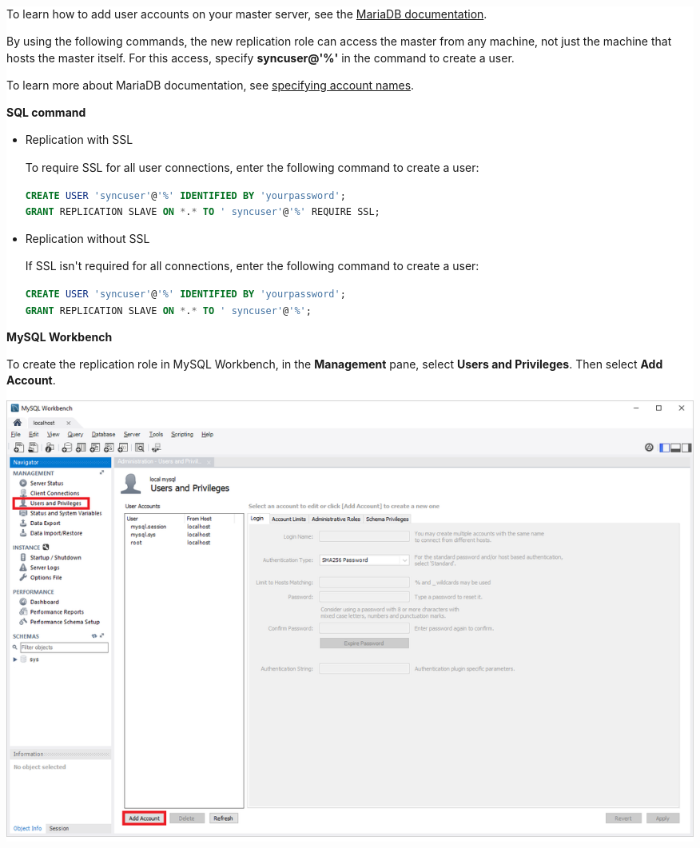    To learn how to add user accounts on your master server, see the [MariaDB documentation](https://mariadb.com/kb/en/library/create-user/).

   By using the following commands, the new replication role can access the master from any machine, not just the machine that hosts the master itself. For this access, specify **syncuser\@'%'** in the command to create a user.
   
   To learn more about MariaDB documentation, see [specifying account names](https://mariadb.com/kb/en/library/create-user/#account-names).

   **SQL command**

   - Replication with SSL

       To require SSL for all user connections, enter the following command to create a user:

       ```sql
       CREATE USER 'syncuser'@'%' IDENTIFIED BY 'yourpassword';
       GRANT REPLICATION SLAVE ON *.* TO ' syncuser'@'%' REQUIRE SSL;
       ```

   - Replication without SSL

       If SSL isn't required for all connections, enter the following command to create a user:
    
       ```sql
       CREATE USER 'syncuser'@'%' IDENTIFIED BY 'yourpassword';
       GRANT REPLICATION SLAVE ON *.* TO ' syncuser'@'%';
       ```

   **MySQL Workbench**

   To create the replication role in MySQL Workbench, in the **Management** pane, select **Users and Privileges**. Then select **Add Account**.
 
   ![Users and Privileges](./media/howto-data-in-replication/users_privileges.png)
